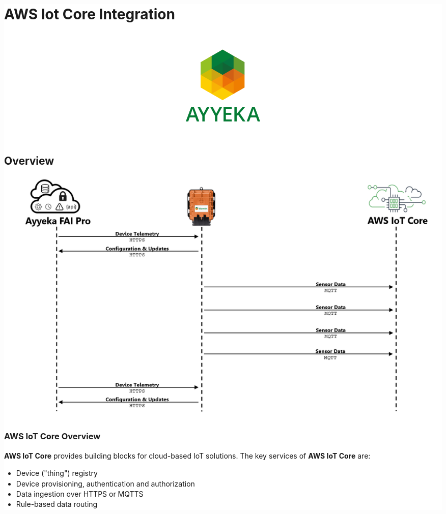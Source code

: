 # AWS Iot Core Integration

<p align="center">
  <a href="https://www.ayyeka.com/">
  <img src="images/logo.png" />
  </a>
</p>

## Overview

![picture_2](images/picture_2.PNG)

### AWS IoT Core Overview

**AWS IoT Core** provides building blocks for cloud-based IoT solutions. The key services of **AWS IoT Core** are:
* Device ("thing") registry 
* Device provisioning, authentication and authorization 
* Data ingestion over HTTPS or MQTTS
* Rule-based data routing
